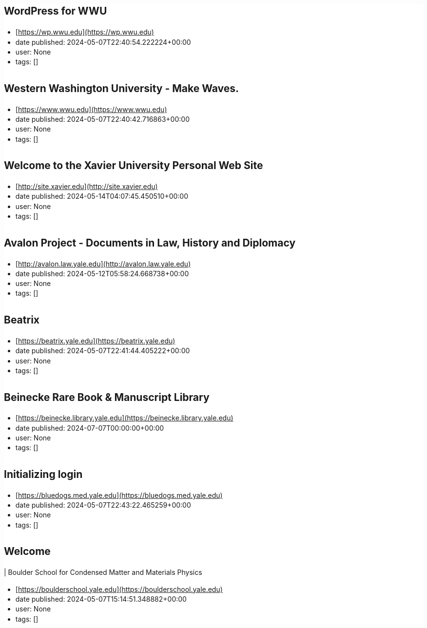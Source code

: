 ## WordPress for WWU
 - [https://wp.wwu.edu](https://wp.wwu.edu)
 - date published: 2024-05-07T22:40:54.222224+00:00
 - user: None
 - tags: []

## Western Washington University - Make Waves.
 - [https://www.wwu.edu](https://www.wwu.edu)
 - date published: 2024-05-07T22:40:42.716863+00:00
 - user: None
 - tags: []

## Welcome to the Xavier University Personal Web Site
 - [http://site.xavier.edu](http://site.xavier.edu)
 - date published: 2024-05-14T04:07:45.450510+00:00
 - user: None
 - tags: []

## Avalon Project - Documents in Law, History and Diplomacy
 - [http://avalon.law.yale.edu](http://avalon.law.yale.edu)
 - date published: 2024-05-12T05:58:24.668738+00:00
 - user: None
 - tags: []

## Beatrix
 - [https://beatrix.yale.edu](https://beatrix.yale.edu)
 - date published: 2024-05-07T22:41:44.405222+00:00
 - user: None
 - tags: []

## Beinecke Rare Book & Manuscript Library
 - [https://beinecke.library.yale.edu](https://beinecke.library.yale.edu)
 - date published: 2024-07-07T00:00:00+00:00
 - user: None
 - tags: []

## Initializing login
 - [https://bluedogs.med.yale.edu](https://bluedogs.med.yale.edu)
 - date published: 2024-05-07T22:43:22.465259+00:00
 - user: None
 - tags: []

## Welcome
 | Boulder School for Condensed Matter and Materials Physics
 - [https://boulderschool.yale.edu](https://boulderschool.yale.edu)
 - date published: 2024-05-07T15:14:51.348882+00:00
 - user: None
 - tags: []
